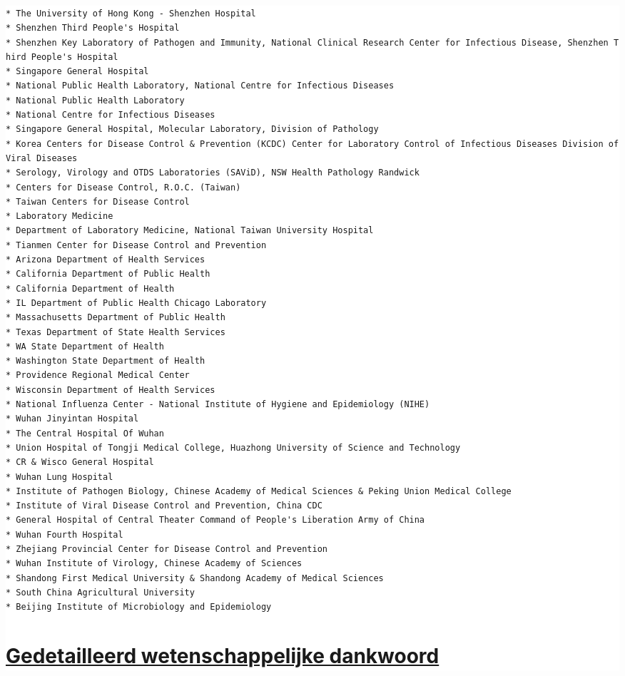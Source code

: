 ```auspiceMainDisplayMarkdown
* The University of Hong Kong - Shenzhen Hospital
* Shenzhen Third People's Hospital
* Shenzhen Key Laboratory of Pathogen and Immunity, National Clinical Research Center for Infectious Disease, Shenzhen Third People's Hospital
* Singapore General Hospital
* National Public Health Laboratory, National Centre for Infectious Diseases
* National Public Health Laboratory
* National Centre for Infectious Diseases
* Singapore General Hospital, Molecular Laboratory, Division of Pathology
* Korea Centers for Disease Control & Prevention (KCDC) Center for Laboratory Control of Infectious Diseases Division of Viral Diseases
* Serology, Virology and OTDS Laboratories (SAViD), NSW Health Pathology Randwick
* Centers for Disease Control, R.O.C. (Taiwan)
* Taiwan Centers for Disease Control
* Laboratory Medicine
* Department of Laboratory Medicine, National Taiwan University Hospital
* Tianmen Center for Disease Control and Prevention
* Arizona Department of Health Services
* California Department of Public Health
* California Department of Health
* IL Department of Public Health Chicago Laboratory
* Massachusetts Department of Public Health
* Texas Department of State Health Services
* WA State Department of Health
* Washington State Department of Health
* Providence Regional Medical Center
* Wisconsin Department of Health Services
* National Influenza Center - National Institute of Hygiene and Epidemiology (NIHE)
* Wuhan Jinyintan Hospital
* The Central Hospital Of Wuhan
* Union Hospital of Tongji Medical College, Huazhong University of Science and Technology
* CR & Wisco General Hospital
* Wuhan Lung Hospital
* Institute of Pathogen Biology, Chinese Academy of Medical Sciences & Peking Union Medical College
* Institute of Viral Disease Control and Prevention, China CDC
* General Hospital of Central Theater Command of People's Liberation Army of China
* Wuhan Fourth Hospital
* Zhejiang Provincial Center for Disease Control and Prevention
* Wuhan Institute of Virology, Chinese Academy of Sciences
* Shandong First Medical University & Shandong Academy of Medical Sciences
* South China Agricultural University
* Beijing Institute of Microbiology and Epidemiology

```





# [Gedetailleerd wetenschappelijke dankwoord](https://nextstrain.org/ncov/2020-03-05?d=map&c=author)
